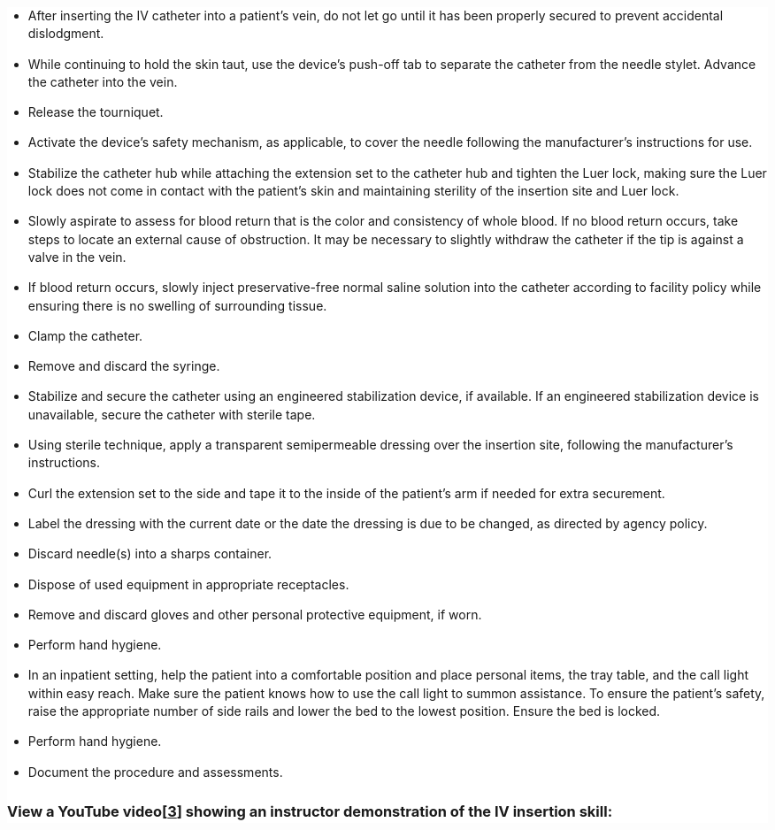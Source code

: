 -   After inserting the IV catheter into a patient’s vein, do not let go until it has been properly secured to prevent accidental dislodgment.
    
-   While continuing to hold the skin taut, use the device’s push-off tab to separate the catheter from the needle stylet. Advance the catheter into the vein.
    
-   Release the tourniquet.
    
-   Activate the device’s safety mechanism, as applicable, to cover the needle following the manufacturer’s instructions for use.
    
-   Stabilize the catheter hub while attaching the extension set to the catheter hub and tighten the Luer lock, making sure the Luer lock does not come in contact with the patient’s skin and maintaining sterility of the insertion site and Luer lock.
    
-   Slowly aspirate to assess for blood return that is the color and consistency of whole blood. If no blood return occurs, take steps to locate an external cause of obstruction. It may be necessary to slightly withdraw the catheter if the tip is against a valve in the vein.
    
-   If blood return occurs, slowly inject preservative-free normal saline solution into the catheter according to facility policy while ensuring there is no swelling of surrounding tissue.
    
-   Clamp the catheter.
    
-   Remove and discard the syringe.
    
-   Stabilize and secure the catheter using an engineered stabilization device, if available. If an engineered stabilization device is unavailable, secure the catheter with sterile tape.
    
-   Using sterile technique, apply a transparent semipermeable dressing over the insertion site, following the manufacturer’s instructions.
    
-   Curl the extension set to the side and tape it to the inside of the patient’s arm if needed for extra securement.
    
-   Label the dressing with the current date or the date the dressing is due to be changed, as directed by agency policy.
    
-   Discard needle(s) into a sharps container.
    
-   Dispose of used equipment in appropriate receptacles.
    
-   Remove and discard gloves and other personal protective equipment, if worn.
    
-   Perform hand hygiene.
    
-   In an inpatient setting, help the patient into a comfortable position and place personal items, the tray table, and the call light within easy reach. Make sure the patient knows how to use the call light to summon assistance. To ensure the patient’s safety, raise the appropriate number of side rails and lower the bed to the lowest position. Ensure the bed is locked.
    
-   Perform hand hygiene.
    
-   Document the procedure and assessments.
    

### View a YouTube video\[[3](https://www.ncbi.nlm.nih.gov/books/NBK594499/#)\] showing an instructor demonstration of the IV insertion skill:
